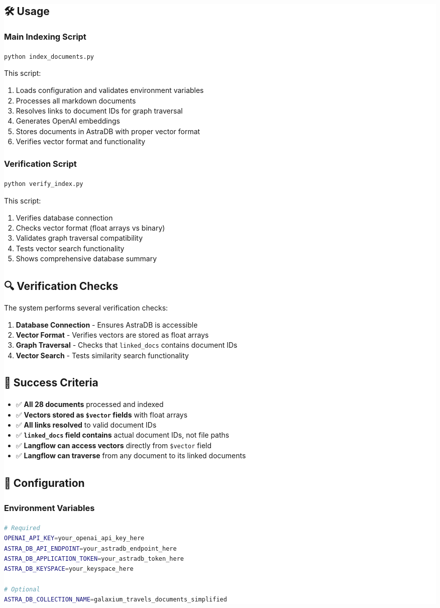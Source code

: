## 🛠️ **Usage**

### **Main Indexing Script**
```bash
python index_documents.py
```

This script:
1. Loads configuration and validates environment variables
2. Processes all markdown documents
3. Resolves links to document IDs for graph traversal
4. Generates OpenAI embeddings
5. Stores documents in AstraDB with proper vector format
6. Verifies vector format and functionality

### **Verification Script**
```bash
python verify_index.py
```

This script:
1. Verifies database connection
2. Checks vector format (float arrays vs binary)
3. Validates graph traversal compatibility
4. Tests vector search functionality
5. Shows comprehensive database summary

## 🔍 **Verification Checks**

The system performs several verification checks:

1. **Database Connection** - Ensures AstraDB is accessible
2. **Vector Format** - Verifies vectors are stored as float arrays
3. **Graph Traversal** - Checks that `linked_docs` contains document IDs
4. **Vector Search** - Tests similarity search functionality

## 🎯 **Success Criteria**

- ✅ **All 28 documents** processed and indexed
- ✅ **Vectors stored as `$vector` fields** with float arrays
- ✅ **All links resolved** to valid document IDs
- ✅ **`linked_docs` field contains** actual document IDs, not file paths
- ✅ **Langflow can access vectors** directly from `$vector` field
- ✅ **Langflow can traverse** from any document to its linked documents

## 🔧 **Configuration**

### **Environment Variables**
```bash
# Required
OPENAI_API_KEY=your_openai_api_key_here
ASTRA_DB_API_ENDPOINT=your_astradb_endpoint_here
ASTRA_DB_APPLICATION_TOKEN=your_astradb_token_here
ASTRA_DB_KEYSPACE=your_keyspace_here

# Optional
ASTRA_DB_COLLECTION_NAME=galaxium_travels_documents_simplified
```
